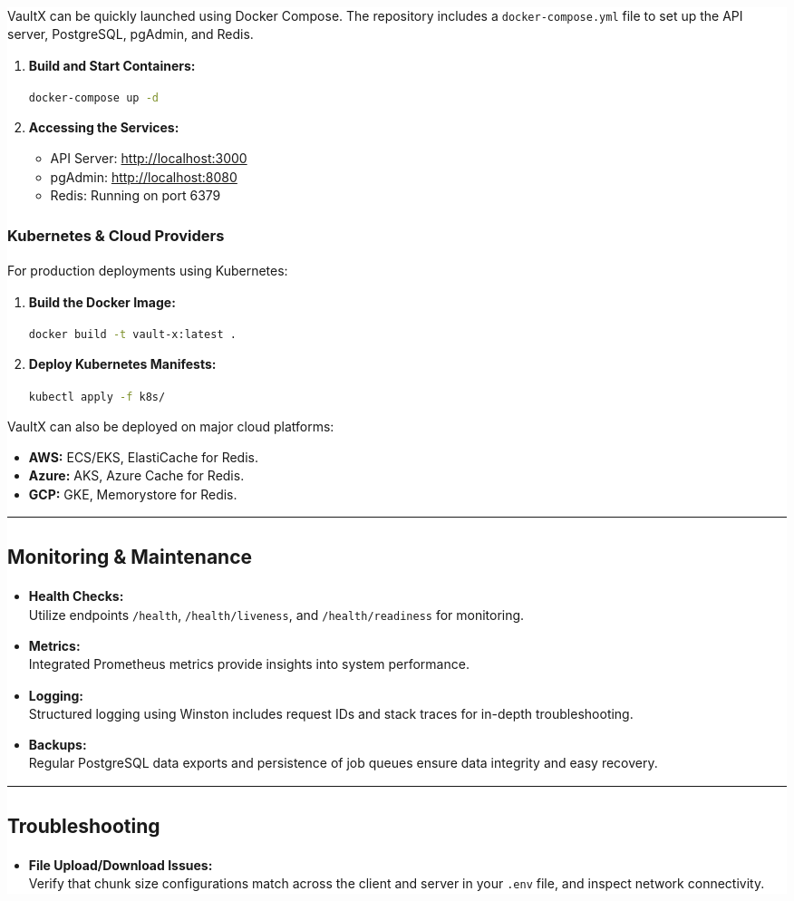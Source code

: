 VaultX can be quickly launched using Docker Compose. The repository includes a `docker-compose.yml` file to set up the API server, PostgreSQL, pgAdmin, and Redis.

1. **Build and Start Containers:**

   ```bash
   docker-compose up -d
   ```

2. **Accessing the Services:**
   - API Server: [http://localhost:3000](http://localhost:3000)
   - pgAdmin: [http://localhost:8080](http://localhost:8080)  
   - Redis: Running on port 6379

### Kubernetes & Cloud Providers

For production deployments using Kubernetes:

1. **Build the Docker Image:**

   ```bash
   docker build -t vault-x:latest .
   ```

2. **Deploy Kubernetes Manifests:**

   ```bash
   kubectl apply -f k8s/
   ```

VaultX can also be deployed on major cloud platforms:
- **AWS:** ECS/EKS, ElastiCache for Redis.
- **Azure:** AKS, Azure Cache for Redis.
- **GCP:** GKE, Memorystore for Redis.

---

## Monitoring & Maintenance

- **Health Checks:**  
  Utilize endpoints `/health`, `/health/liveness`, and `/health/readiness` for monitoring.

- **Metrics:**  
  Integrated Prometheus metrics provide insights into system performance.

- **Logging:**  
  Structured logging using Winston includes request IDs and stack traces for in-depth troubleshooting.

- **Backups:**  
  Regular PostgreSQL data exports and persistence of job queues ensure data integrity and easy recovery.

---

## Troubleshooting

- **File Upload/Download Issues:**  
  Verify that chunk size configurations match across the client and server in your `.env` file, and inspect network connectivity.
